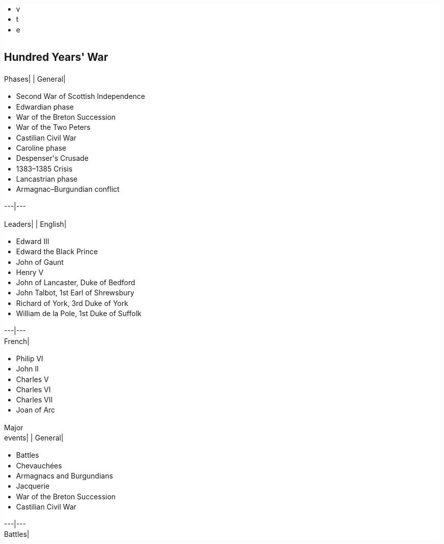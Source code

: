   * v
  * t
  * e

Hundred Years' War  
---  
Phases| | General| 

  * Second War of Scottish Independence
  * Edwardian phase
  * War of the Breton Succession
  * War of the Two Peters
  * Castilian Civil War
  * Caroline phase
  * Despenser's Crusade
  * 1383–1385 Crisis
  * Lancastrian phase
  * Armagnac–Burgundian conflict

  
---|---  
  
Leaders| | English| 

  * Edward III
  * Edward the Black Prince
  * John of Gaunt
  * Henry V
  * John of Lancaster, Duke of Bedford
  * John Talbot, 1st Earl of Shrewsbury
  * Richard of York, 3rd Duke of York
  * William de la Pole, 1st Duke of Suffolk

  
---|---  
French| 

  * Philip VI
  * John II
  * Charles V
  * Charles VI
  * Charles VII
  * Joan of Arc

  
  
Major  
events| | General| 

  * Battles
  * Chevauchées
  * Armagnacs and Burgundians
  * Jacquerie
  * War of the Breton Succession
  * Castilian Civil War

  
---|---  
Battles| 
